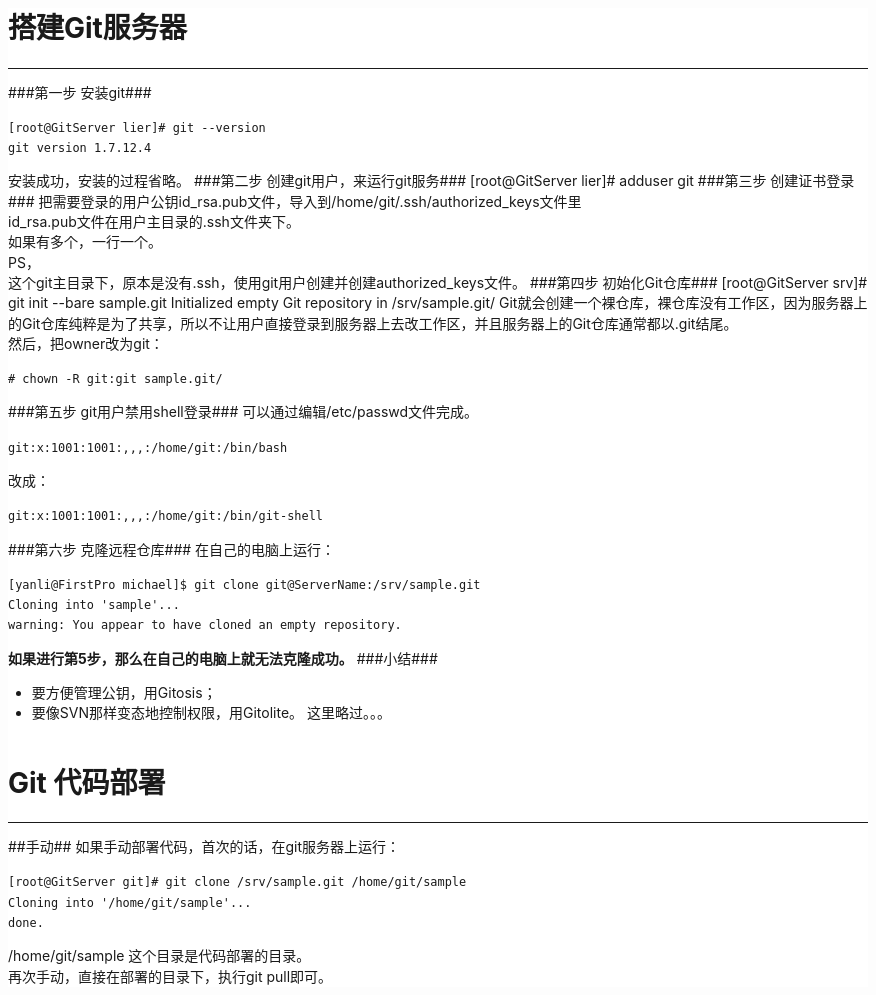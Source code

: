 搭建Git服务器
===
---
###第一步 安装git###

    [root@GitServer lier]# git --version
	git version 1.7.12.4
安装成功，安装的过程省略。
###第二步 创建git用户，来运行git服务###
	[root@GitServer lier]# adduser git
###第三步 创建证书登录###
把需要登录的用户公钥id_rsa.pub文件，导入到/home/git/.ssh/authorized_keys文件里  
id_rsa.pub文件在用户主目录的.ssh文件夹下。  
如果有多个，一行一个。  
PS，  
这个git主目录下，原本是没有.ssh，使用git用户创建并创建authorized_keys文件。
###第四步 初始化Git仓库###
	[root@GitServer srv]# git init --bare sample.git
	Initialized empty Git repository in /srv/sample.git/
Git就会创建一个裸仓库，裸仓库没有工作区，因为服务器上的Git仓库纯粹是为了共享，所以不让用户直接登录到服务器上去改工作区，并且服务器上的Git仓库通常都以.git结尾。  
然后，把owner改为git：

	# chown -R git:git sample.git/
###第五步 git用户禁用shell登录###
可以通过编辑/etc/passwd文件完成。  

    git:x:1001:1001:,,,:/home/git:/bin/bash
改成：

    git:x:1001:1001:,,,:/home/git:/bin/git-shell
###第六步 克隆远程仓库###
在自己的电脑上运行： 
 
	[yanli@FirstPro michael]$ git clone git@ServerName:/srv/sample.git
	Cloning into 'sample'...
	warning: You appear to have cloned an empty repository.  
**如果进行第5步，那么在自己的电脑上就无法克隆成功。**
###小结###
* 要方便管理公钥，用Gitosis；
* 要像SVN那样变态地控制权限，用Gitolite。
这里略过。。。

Git 代码部署
===
---
##手动##
如果手动部署代码，首次的话，在git服务器上运行：

	[root@GitServer git]# git clone /srv/sample.git /home/git/sample
	Cloning into '/home/git/sample'...
	done.
/home/git/sample 这个目录是代码部署的目录。  
再次手动，直接在部署的目录下，执行git pull即可。
